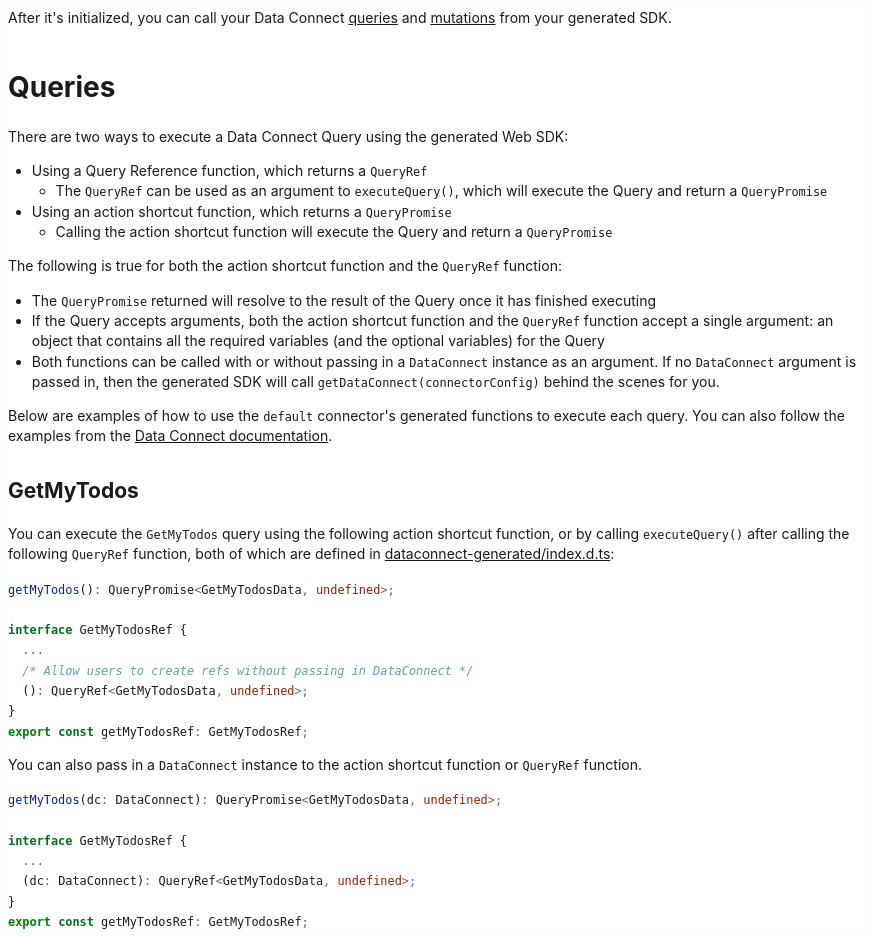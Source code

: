 After it's initialized, you can call your Data Connect [queries](#queries) and [mutations](#mutations) from your generated SDK.

# Queries

There are two ways to execute a Data Connect Query using the generated Web SDK:
- Using a Query Reference function, which returns a `QueryRef`
  - The `QueryRef` can be used as an argument to `executeQuery()`, which will execute the Query and return a `QueryPromise`
- Using an action shortcut function, which returns a `QueryPromise`
  - Calling the action shortcut function will execute the Query and return a `QueryPromise`

The following is true for both the action shortcut function and the `QueryRef` function:
- The `QueryPromise` returned will resolve to the result of the Query once it has finished executing
- If the Query accepts arguments, both the action shortcut function and the `QueryRef` function accept a single argument: an object that contains all the required variables (and the optional variables) for the Query
- Both functions can be called with or without passing in a `DataConnect` instance as an argument. If no `DataConnect` argument is passed in, then the generated SDK will call `getDataConnect(connectorConfig)` behind the scenes for you.

Below are examples of how to use the `default` connector's generated functions to execute each query. You can also follow the examples from the [Data Connect documentation](https://firebase.google.com/docs/data-connect/web-sdk#using-queries).

## GetMyTodos
You can execute the `GetMyTodos` query using the following action shortcut function, or by calling `executeQuery()` after calling the following `QueryRef` function, both of which are defined in [dataconnect-generated/index.d.ts](./index.d.ts):
```typescript
getMyTodos(): QueryPromise<GetMyTodosData, undefined>;

interface GetMyTodosRef {
  ...
  /* Allow users to create refs without passing in DataConnect */
  (): QueryRef<GetMyTodosData, undefined>;
}
export const getMyTodosRef: GetMyTodosRef;
```
You can also pass in a `DataConnect` instance to the action shortcut function or `QueryRef` function.
```typescript
getMyTodos(dc: DataConnect): QueryPromise<GetMyTodosData, undefined>;

interface GetMyTodosRef {
  ...
  (dc: DataConnect): QueryRef<GetMyTodosData, undefined>;
}
export const getMyTodosRef: GetMyTodosRef;
```
